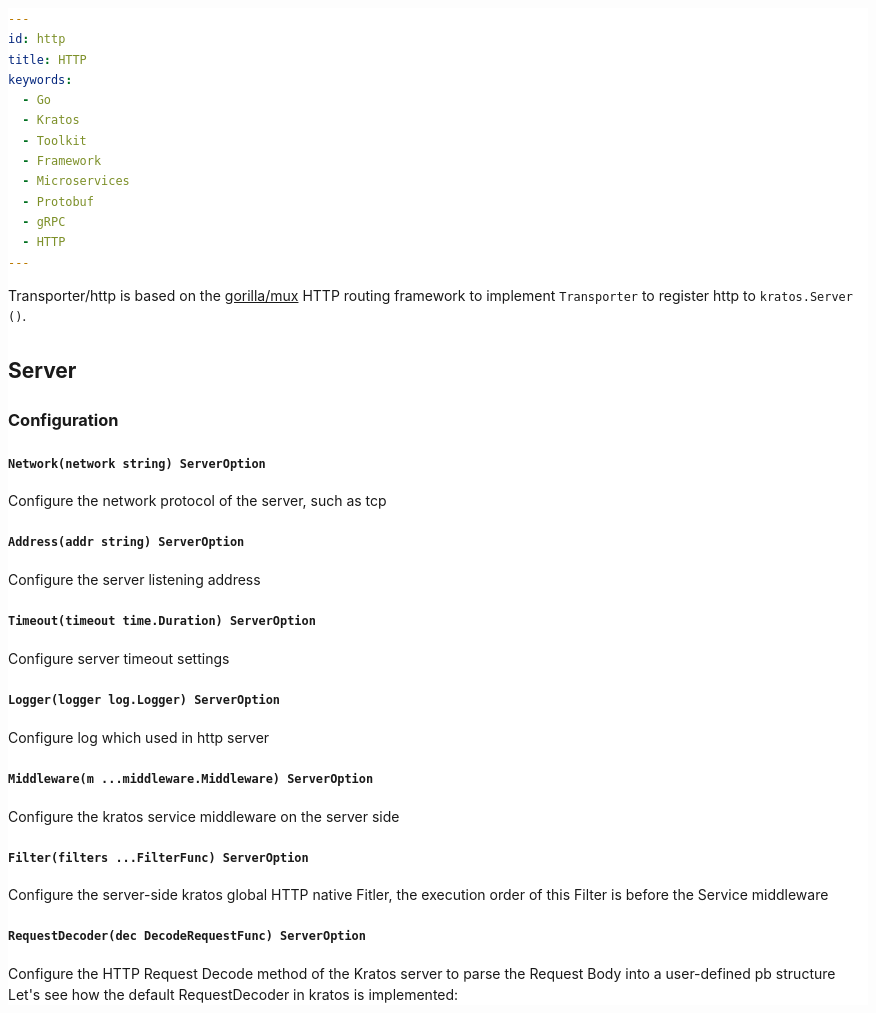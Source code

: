 ```yaml
---
id: http
title: HTTP
keywords:
  - Go
  - Kratos
  - Toolkit
  - Framework
  - Microservices
  - Protobuf
  - gRPC
  - HTTP
---
```


Transporter/http is based on the [gorilla/mux](https://github.com/gorilla/mux) HTTP routing framework to implement `Transporter` to register http to `kratos.Server()`.

## Server

### Configuration

#### `Network(network string) ServerOption`

Configure the network protocol of the server, such as tcp

#### `Address(addr string) ServerOption`

Configure the server listening address

#### `Timeout(timeout time.Duration) ServerOption`

Configure server timeout settings

#### `Logger(logger log.Logger) ServerOption`

Configure log which used in http server

#### `Middleware(m ...middleware.Middleware) ServerOption`

Configure the kratos service middleware on the server side

#### `Filter(filters ...FilterFunc) ServerOption`

Configure the server-side kratos global HTTP native Fitler, the execution order of this Filter is before the Service middleware

#### `RequestDecoder(dec DecodeRequestFunc) ServerOption`

Configure the HTTP Request Decode method of the Kratos server to parse the Request Body into a user-defined pb structure
Let's see how the default RequestDecoder in kratos is implemented:
